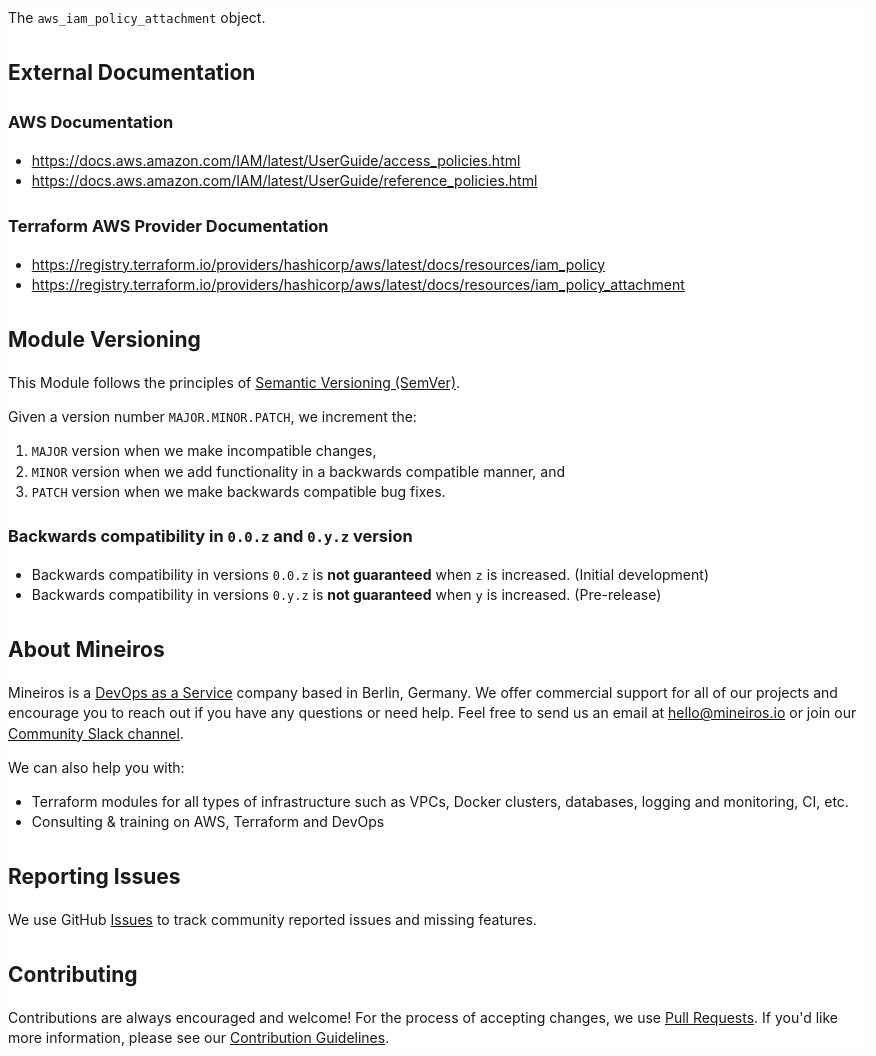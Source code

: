   The `aws_iam_policy_attachment` object.

## External Documentation

### AWS Documentation

- https://docs.aws.amazon.com/IAM/latest/UserGuide/access_policies.html
- https://docs.aws.amazon.com/IAM/latest/UserGuide/reference_policies.html

### Terraform AWS Provider Documentation

- https://registry.terraform.io/providers/hashicorp/aws/latest/docs/resources/iam_policy
- https://registry.terraform.io/providers/hashicorp/aws/latest/docs/resources/iam_policy_attachment

## Module Versioning

This Module follows the principles of [Semantic Versioning (SemVer)].

Given a version number `MAJOR.MINOR.PATCH`, we increment the:

1. `MAJOR` version when we make incompatible changes,
2. `MINOR` version when we add functionality in a backwards compatible manner, and
3. `PATCH` version when we make backwards compatible bug fixes.

### Backwards compatibility in `0.0.z` and `0.y.z` version

- Backwards compatibility in versions `0.0.z` is **not guaranteed** when `z` is increased. (Initial development)
- Backwards compatibility in versions `0.y.z` is **not guaranteed** when `y` is increased. (Pre-release)

## About Mineiros

Mineiros is a [DevOps as a Service][homepage] company based in Berlin, Germany.
We offer commercial support for all of our projects and encourage you to reach out
if you have any questions or need help. Feel free to send us an email at [hello@mineiros.io] or join our [Community Slack channel][slack].

We can also help you with:

- Terraform modules for all types of infrastructure such as VPCs, Docker clusters, databases, logging and monitoring, CI, etc.
- Consulting & training on AWS, Terraform and DevOps

## Reporting Issues

We use GitHub [Issues] to track community reported issues and missing features.

## Contributing

Contributions are always encouraged and welcome! For the process of accepting changes, we use
[Pull Requests]. If you'd like more information, please see our [Contribution Guidelines].


[homepage]: https://mineiros.io/?ref=terraform-aws-iam-policy
[hello@mineiros.io]: mailto:hello@mineiros.io
[badge-build]: https://github.com/mineiros-io/terraform-aws-iam-policy/workflows/Tests/badge.svg
[badge-semver]: https://img.shields.io/github/v/tag/mineiros-io/terraform-aws-iam-policy.svg?label=latest&sort=semver
[badge-license]: https://img.shields.io/badge/license-Apache%202.0-brightgreen.svg
[badge-terraform]: https://img.shields.io/badge/terraform-1.x%20|%200.14%20|%200.13%20and%200.12.20+-623CE4.svg?logo=terraform
[badge-slack]: https://img.shields.io/badge/slack-@mineiros--community-f32752.svg?logo=slack
[badge-tf-aws]: https://img.shields.io/badge/AWS-3%20and%202.0+-F8991D.svg?logo=terraform
[releases-aws-provider]: https://github.com/terraform-providers/terraform-provider-aws/releases
[build-status]: https://github.com/mineiros-io/terraform-aws-iam-policy/actions
[releases-github]: https://github.com/mineiros-io/terraform-aws-iam-policy/releases
[releases-terraform]: https://github.com/hashicorp/terraform/releases
[apache20]: https://opensource.org/licenses/Apache-2.0
[slack]: https://join.slack.com/t/mineiros-community/shared_invite/zt-ehidestg-aLGoIENLVs6tvwJ11w9WGg
[terraform]: https://www.terraform.io
[aws]: https://aws.amazon.com/
[semantic versioning (semver)]: https://semver.org/
[variables.tf]: https://github.com/mineiros-io/terraform-aws-iam-policy/blob/master/variables.tf
[examples/]: https://github.com/mineiros-io/terraform-aws-iam-policy/tree/master/examples
[issues]: https://github.com/mineiros-io/terraform-aws-iam-policy/issues
[license]: https://github.com/mineiros-io/terraform-aws-iam-policy/blob/master/LICENSE
[makefile]: https://github.com/mineiros-io/terraform-aws-iam-policy/blob/master/Makefile
[pull requests]: https://github.com/mineiros-io/terraform-aws-iam-policy/pulls
[contribution guidelines]: https://github.com/mineiros-io/terraform-aws-iam-policy/blob/master/CONTRIBUTING.md